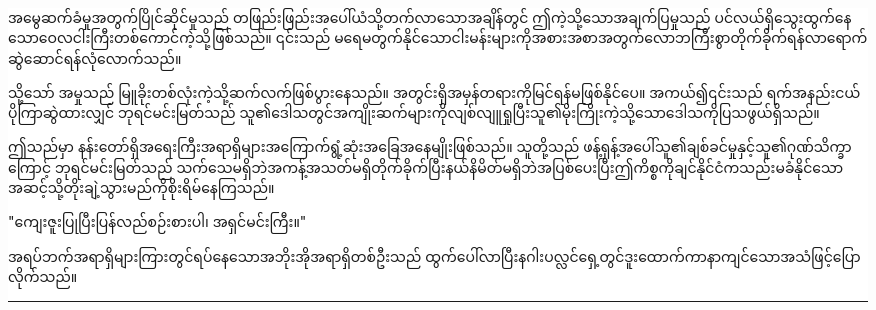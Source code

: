 အမွေဆက်ခံမှုအတွက်ပြိုင်ဆိုင်မှုသည် တဖြည်းဖြည်းအပေါ်ယံသို့တက်လာသောအချိန်တွင် ဤကဲ့သို့သောအချက်ပြမှုသည် ပင်လယ်ရှိသွေးထွက်နေသောဝေလငါးကြီးတစ်ကောင်ကဲ့သို့ဖြစ်သည်။ ၎င်းသည် မရေမတွက်နိုင်သောငါးမန်းများကိုအစားအစာအတွက်လောဘကြီးစွာတိုက်ခိုက်ရန်လာရောက်ဆွဲဆောင်ရန်လုံလောက်သည်။

သို့သော် အမှုသည် မြူခိုးတစ်လုံးကဲ့သို့ဆက်လက်ဖြစ်ပွားနေသည်။ အတွင်းရှိအမှန်တရားကိုမြင်ရန်မဖြစ်နိုင်ပေ။ အကယ်၍၎င်းသည် ရက်အနည်းငယ်ပိုကြာဆွဲထားလျှင် ဘုရင်မင်းမြတ်သည် သူ၏ဒေါသတွင်အကျိုးဆက်များကိုလျစ်လျူရှုပြီးသူ၏မိုးကြိုးကဲ့သို့သောဒေါသကိုပြသဖွယ်ရှိသည်။

ဤသည်မှာ နန်းတော်ရှိအရေးကြီးအရာရှိများအကြောက်ရွံ့ဆုံးအခြေအနေမျိုးဖြစ်သည်။ သူတို့သည် ဖန့်ရှန့်အပေါ်သူ၏ချစ်ခင်မှုနှင့်သူ၏ဂုဏ်သိက္ခာကြောင့် ဘုရင်မင်းမြတ်သည် သက်သေမရှိဘဲအကန့်အသတ်မရှိတိုက်ခိုက်ပြီးနယ်နိမိတ်မရှိဘဲအပြစ်ပေးပြီးဤကိစ္စကိုချင်နိုင်ငံကသည်းမခံနိုင်သောအဆင့်သို့တိုးချဲ့သွားမည်ကိုစိုးရိမ်နေကြသည်။

"ကျေးဇူးပြုပြီးပြန်လည်စဉ်းစားပါ၊ အရှင်မင်းကြီး။"

အရပ်ဘက်အရာရှိများကြားတွင်ရပ်နေသောအဘိုးအိုအရာရှိတစ်ဦးသည် ထွက်ပေါ်လာပြီးနဂါးပလ္လင်ရှေ့တွင်ဒူးထောက်ကာနာကျင်သောအသံဖြင့်ပြောလိုက်သည်။

---
